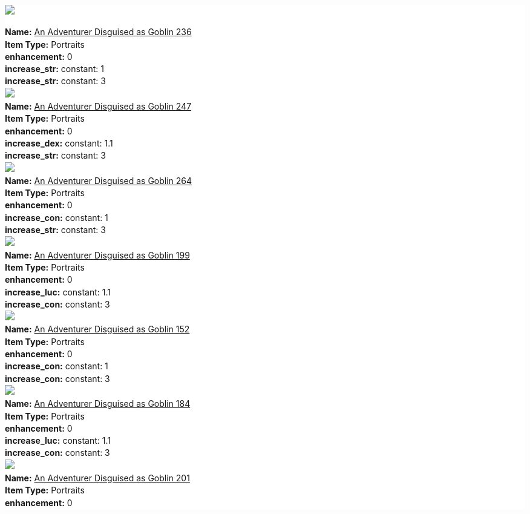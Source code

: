 <a href="https://mintgarden.io/nfts/nft1uhzma5yzxrlj2fq3z2gtvjczj78v9g8wsc5eenvvrk00f0dmz7xshxv5el"><img loading="lazy" src="https://assets.mainnet.mintgarden.io/thumbnails/82cafdfc8a2efb66b9f94e56348921f6bf0970175c1919be1d6729e35c84f0fa.webp"></a>
<div><strong>Name:</strong> <a href="https://mintgarden.io/nfts/nft1uhzma5yzxrlj2fq3z2gtvjczj78v9g8wsc5eenvvrk00f0dmz7xshxv5el">An Adventurer Disguised as Goblin 236</a></div>
<div><strong>Item Type:</strong> Portraits</div>
<div><strong>enhancement:</strong> 0</div>
<div><strong>increase_str:</strong> constant: 1</div>
<div><strong>increase_str:</strong> constant: 3</div>
</div>
<div class="item_thumbnail">
<a href="https://mintgarden.io/nfts/nft1hhyve8wpvgn3p9huxkgqrngn9xgtff88m9y745k3wmsd0xlytz7sennr96"><img loading="lazy" src="https://assets.mainnet.mintgarden.io/thumbnails/164be639e2bd834c7b8a8400a6b78f42944f0c121c52d313bc3af658dee2bc41.webp"></a>
<div><strong>Name:</strong> <a href="https://mintgarden.io/nfts/nft1hhyve8wpvgn3p9huxkgqrngn9xgtff88m9y745k3wmsd0xlytz7sennr96">An Adventurer Disguised as Goblin 247</a></div>
<div><strong>Item Type:</strong> Portraits</div>
<div><strong>enhancement:</strong> 0</div>
<div><strong>increase_dex:</strong> constant: 1.1</div>
<div><strong>increase_str:</strong> constant: 3</div>
</div>
<div class="item_thumbnail">
<a href="https://mintgarden.io/nfts/nft1d2ga47phvaweajushny8s07ss9x3svnc44sav4fqd6tdq8repfvq6c09gr"><img loading="lazy" src="https://assets.mainnet.mintgarden.io/thumbnails/1035aae2f7a9d2d1ec2843e17d80c23e2642530f13e66efcbf0d605e251a2104.webp"></a>
<div><strong>Name:</strong> <a href="https://mintgarden.io/nfts/nft1d2ga47phvaweajushny8s07ss9x3svnc44sav4fqd6tdq8repfvq6c09gr">An Adventurer Disguised as Goblin 264</a></div>
<div><strong>Item Type:</strong> Portraits</div>
<div><strong>enhancement:</strong> 0</div>
<div><strong>increase_con:</strong> constant: 1</div>
<div><strong>increase_str:</strong> constant: 3</div>
</div>
<div class="item_thumbnail">
<a href="https://mintgarden.io/nfts/nft1kt6tvkkqnevhw7grav9qr3kr8ws4gwv3st4296sfz45l0h70ckmq69deal"><img loading="lazy" src="https://assets.mainnet.mintgarden.io/thumbnails/246a76c3194533c840816ea5659694795b6518b575baeb1f9af05cb5936dd1a1.webp"></a>
<div><strong>Name:</strong> <a href="https://mintgarden.io/nfts/nft1kt6tvkkqnevhw7grav9qr3kr8ws4gwv3st4296sfz45l0h70ckmq69deal">An Adventurer Disguised as Goblin 199</a></div>
<div><strong>Item Type:</strong> Portraits</div>
<div><strong>enhancement:</strong> 0</div>
<div><strong>increase_luc:</strong> constant: 1.1</div>
<div><strong>increase_con:</strong> constant: 3</div>
</div>
<div class="item_thumbnail">
<a href="https://mintgarden.io/nfts/nft16rru883n3dzrmnf5xh50kq9wjhxs4ayfyjac64hgr84mlvnhq9sq5r0a82"><img loading="lazy" src="https://assets.mainnet.mintgarden.io/thumbnails/b1f44a8b86c41dc843d244d96627b875d0efe32d50da451545fa80724b320b75.webp"></a>
<div><strong>Name:</strong> <a href="https://mintgarden.io/nfts/nft16rru883n3dzrmnf5xh50kq9wjhxs4ayfyjac64hgr84mlvnhq9sq5r0a82">An Adventurer Disguised as Goblin 152</a></div>
<div><strong>Item Type:</strong> Portraits</div>
<div><strong>enhancement:</strong> 0</div>
<div><strong>increase_con:</strong> constant: 1</div>
<div><strong>increase_con:</strong> constant: 3</div>
</div>
<div class="item_thumbnail">
<a href="https://mintgarden.io/nfts/nft17x8ykscq58davn6xt276jy8qssj2eqgy65sjgl8s0wa0muguglmqqdtwnu"><img loading="lazy" src="https://assets.mainnet.mintgarden.io/thumbnails/ccc7c5a8a7b571cdb96766bd64c0e8c0b67c0974e32a4b3a1162da6c65df2b50.webp"></a>
<div><strong>Name:</strong> <a href="https://mintgarden.io/nfts/nft17x8ykscq58davn6xt276jy8qssj2eqgy65sjgl8s0wa0muguglmqqdtwnu">An Adventurer Disguised as Goblin 184</a></div>
<div><strong>Item Type:</strong> Portraits</div>
<div><strong>enhancement:</strong> 0</div>
<div><strong>increase_luc:</strong> constant: 1.1</div>
<div><strong>increase_con:</strong> constant: 3</div>
</div>
<div class="item_thumbnail">
<a href="https://mintgarden.io/nfts/nft1285wkp06jkhegc7yxlvcwcgxlnu50s4qjvmnaz3m059kaxerwh2sc768pj"><img loading="lazy" src="https://assets.mainnet.mintgarden.io/thumbnails/a07aab51cf99dadb86e22a918bccf038939ccde0ec1e356b54657d6492ae98e8.webp"></a>
<div><strong>Name:</strong> <a href="https://mintgarden.io/nfts/nft1285wkp06jkhegc7yxlvcwcgxlnu50s4qjvmnaz3m059kaxerwh2sc768pj">An Adventurer Disguised as Goblin 201</a></div>
<div><strong>Item Type:</strong> Portraits</div>
<div><strong>enhancement:</strong> 0</div>